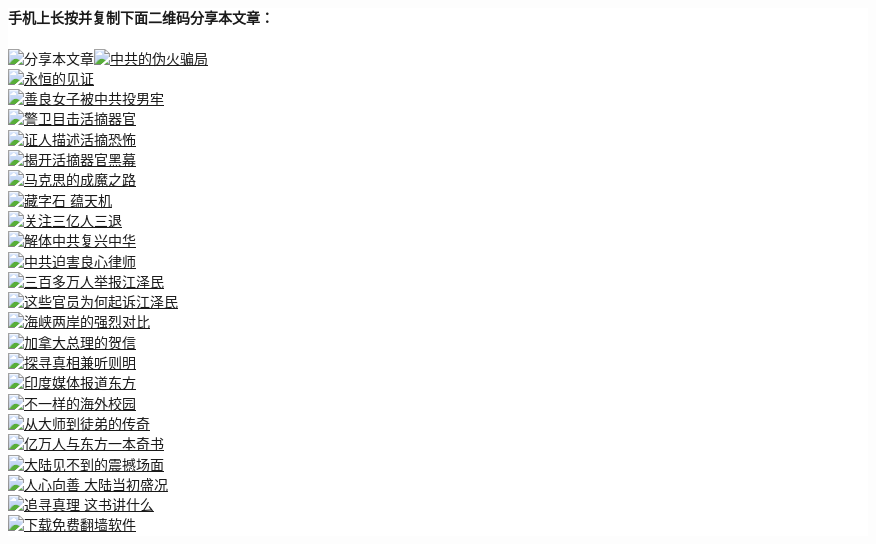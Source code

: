 <strong>手机上长按并复制下面二维码分享本文章：</strong><br><br><img src="https://chart.apis.google.com/chart?cht=qr&chs=240x240&choe=UTF-8&chld=M|2&chl=https://github.com/19920513/djy/blob/master/gb/24/2/28/n14190835.md%231" title="分享本文章"></td><td VALIGN=TOP><a href="https://github.com/19920513/djy/blob/master/gb/16/1/21/n4622075.md?dfh#1" target="_blank"><img src="https://raw.githubusercontent.com/19920513/djy/master/gb/300/wei-f1.jpg" title="中共的伪火骗局"  alt="中共的伪火骗局"></a><br><a href="https://github.com/19920513/www/blob/master/README.md?dfh#9" target="_blank"><img src="https://raw.githubusercontent.com/19920513/djy/master/gb/300/yong-h.jpg" title="永恒的见证"  alt="永恒的见证"></a><br><a href="https://github.com/19920513/djy/blob/master/gb/13/9/29/n3974789.md?dfh#1" target="_blank"><img src="https://raw.githubusercontent.com/19920513/djy/master/gb/300/shang-lnz.jpg" title="善良女子被中共投男牢"  alt="善良女子被中共投男牢"></a><br><a href="https://github.com/19920513/djy/blob/master/gb/16/3/16/n4663449.md?dfh#1" target="_blank"><img src="https://raw.githubusercontent.com/19920513/djy/master/gb/300/huo-z3.jpg" title="警卫目击活摘器官"  alt="警卫目击活摘器官"></a><br><a href="https://github.com/19920513/djy/blob/master/gb/16/8/7/n8177641.md?dfh#1" target="_blank"><img src="https://raw.githubusercontent.com/19920513/djy/master/gb/300/huo-z4.jpg" title="证人描述活摘恐怖"  alt="证人描述活摘恐怖"></a><br><a href="https://github.com/19920513/djy/blob/master/gb/10/4/19/n2881569.md?dfh#1" target="_blank"><img src="https://raw.githubusercontent.com/19920513/djy/master/gb/300/huo-z1.jpg" title="揭开活摘器官黑幕"  alt="揭开活摘器官黑幕"></a><br><a href="https://github.com/19920513/djy/blob/master/gb/10/11/7/n3077476.md?dfh#1" target="_blank"><img src="https://raw.githubusercontent.com/19920513/djy/master/gb/300/ma-ks.jpg" title="马克思的成魔之路"  alt="马克思的成魔之路"></a><br><a href="https://github.com/19920513/djy/blob/master/gb/14/6/9/n4173977.md?dfh#1" target="_blank"><img src="https://raw.githubusercontent.com/19920513/djy/master/gb/300/chang-zs.jpg" title="藏字石 蕴天机"  alt="藏字石 蕴天机"></a><br><a href="https://github.com/19920513/djy/blob/master/gb/18/5/10/n10381511.md?dfh#1" target="_blank"><img src="https://raw.githubusercontent.com/19920513/djy/master/gb/300/st1.jpg" title="关注三亿人三退"  alt="关注三亿人三退"></a><br><a href="https://github.com/19920513/djy/blob/master/gb/18/3/21/n10237682.md?dfh#1" target="_blank"><img src="https://raw.githubusercontent.com/19920513/djy/master/gb/300/jie-t.jpg" title="解体中共复兴中华"  alt="解体中共复兴中华"></a><br><a href="https://github.com/19920513/djy/blob/master/gb/9/2/9/n2422991.md?dfh#1" target="_blank"><img src="https://raw.githubusercontent.com/19920513/djy/master/gb/300/gao-zs.jpg" title="中共迫害良心律师"  alt="中共迫害良心律师"></a><br><a href="https://github.com/19920513/djy/blob/master/gb/18/12/9/n10900044.md?dfh#1" target="_blank"><img src="https://raw.githubusercontent.com/19920513/djy/master/gb/300/sj1.jpg" title="三百多万人举报江泽民"  alt="三百多万人举报江泽民"></a><br><a href="https://github.com/19920513/djy/blob/master/gb/18/8/28/n10672014.md?dfh#1" target="_blank"><img src="https://raw.githubusercontent.com/19920513/djy/master/gb/300/sj2.jpg" title="这些官员为何起诉江泽民"  alt="这些官员为何起诉江泽民"></a><br><a href="https://github.com/19920513/djy/blob/master/gb/8/12/18/n2367165.md?dfh#1" target="_blank"><img src="https://raw.githubusercontent.com/19920513/djy/master/gb/300/liangan.jpg" title="海峡两岸的强烈对比"  alt="海峡两岸的强烈对比"></a><br><a href="https://github.com/19920513/djy/blob/master/gb/15/12/10/n4593139.md?dfh#1" target="_blank"><img src="https://raw.githubusercontent.com/19920513/djy/master/gb/300/jia-ndzl.jpg" title="加拿大总理的贺信"  alt="加拿大总理的贺信"></a><br><a href="https://github.com/19920513/djy/blob/master/gb/11/6/17/n3289382.md?dfh#1" target="_blank"><img src="https://raw.githubusercontent.com/19920513/djy/master/gb/300/xiao-wd.jpg" title="探寻真相兼听则明"  alt="探寻真相兼听则明"></a><br><a href="https://github.com/19920513/djy/blob/master/gb/18/10/27/n10812623.md?dfh#1" target="_blank"><img src="https://raw.githubusercontent.com/19920513/djy/master/gb/300/yindu.jpg" title="印度媒体报道东方"  alt="印度媒体报道东方"></a><br><a href="https://github.com/19920513/djy/blob/master/gb/18/6/9/n10469652.md?dfh#1" target="_blank"><img src="https://raw.githubusercontent.com/19920513/djy/master/gb/300/xie-j.jpg" title="不一样的海外校园"  alt="不一样的海外校园"></a><br><a href="https://github.com/19920513/djy/blob/master/gb/7/4/5/n1669415.md?dfh#1" target="_blank"><img src="https://raw.githubusercontent.com/19920513/djy/master/gb/300/li-up.jpg" title="从大师到徒弟的传奇"  alt="从大师到徒弟的传奇"></a><br><a href="https://github.com/19920513/djy/blob/master/gb/17/5/26/n9191512.md?dfh#1" target="_blank"><img src="https://raw.githubusercontent.com/19920513/djy/master/gb/300/zfl2.jpg" title="亿万人与东方一本奇书"  alt="亿万人与东方一本奇书"></a><br><a href="https://github.com/19920513/djy/blob/master/gb/13/11/27/n4020290.md?dfh#1" target="_blank"><img src="https://raw.githubusercontent.com/19920513/djy/master/gb/300/zhen-h.jpg" title="大陆见不到的震撼场面"  alt="大陆见不到的震撼场面"></a><br><a href="https://github.com/19920513/djy/blob/master/gb/15/7/17/n4482910.md?dfh#1" target="_blank"><img src="https://raw.githubusercontent.com/19920513/djy/master/gb/300/dalu-sk.jpg" title="人心向善 大陆当初盛况"  alt="人心向善 大陆当初盛况"></a><br><a href="https://github.com/19920513/djy/blob/master/gb/19/1/5/n10955468.md?dfh#1" target="_blank"><img src="https://raw.githubusercontent.com/19920513/djy/master/gb/300/zfl1.jpg" title="追寻真理 这书讲什么"  alt="追寻真理 这书讲什么"></a><br><a href="https://github.com/19920513/www/blob/master/README.md?dfh#1" target="_blank"><img src="https://raw.githubusercontent.com/19920513/djy/master/gb/300/fq1.jpg" title="下载免费翻墙软件"  alt="下载免费翻墙软件"></a><br></td></tr></table>
